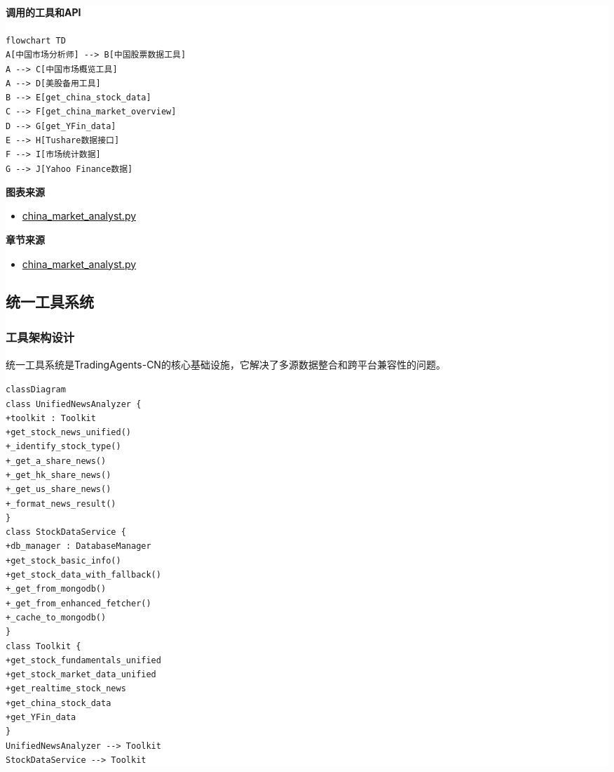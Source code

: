 #### 调用的工具和API

```mermaid
flowchart TD
A[中国市场分析师] --> B[中国股票数据工具]
A --> C[中国市场概览工具]
A --> D[美股备用工具]
B --> E[get_china_stock_data]
C --> F[get_china_market_overview]
D --> G[get_YFin_data]
E --> H[Tushare数据接口]
F --> I[市场统计数据]
G --> J[Yahoo Finance数据]
```

**图表来源**
- [china_market_analyst.py](file://tradingagents/agents/analysts/china_market_analyst.py#L50-L150)

**章节来源**
- [china_market_analyst.py](file://tradingagents/agents/analysts/china_market_analyst.py#L1-L278)

## 统一工具系统

### 工具架构设计

统一工具系统是TradingAgents-CN的核心基础设施，它解决了多源数据整合和跨平台兼容性的问题。

```mermaid
classDiagram
class UnifiedNewsAnalyzer {
+toolkit : Toolkit
+get_stock_news_unified()
+_identify_stock_type()
+_get_a_share_news()
+_get_hk_share_news()
+_get_us_share_news()
+_format_news_result()
}
class StockDataService {
+db_manager : DatabaseManager
+get_stock_basic_info()
+get_stock_data_with_fallback()
+_get_from_mongodb()
+_get_from_enhanced_fetcher()
+_cache_to_mongodb()
}
class Toolkit {
+get_stock_fundamentals_unified
+get_stock_market_data_unified
+get_realtime_stock_news
+get_china_stock_data
+get_YFin_data
}
UnifiedNewsAnalyzer --> Toolkit
StockDataService --> Toolkit
```
